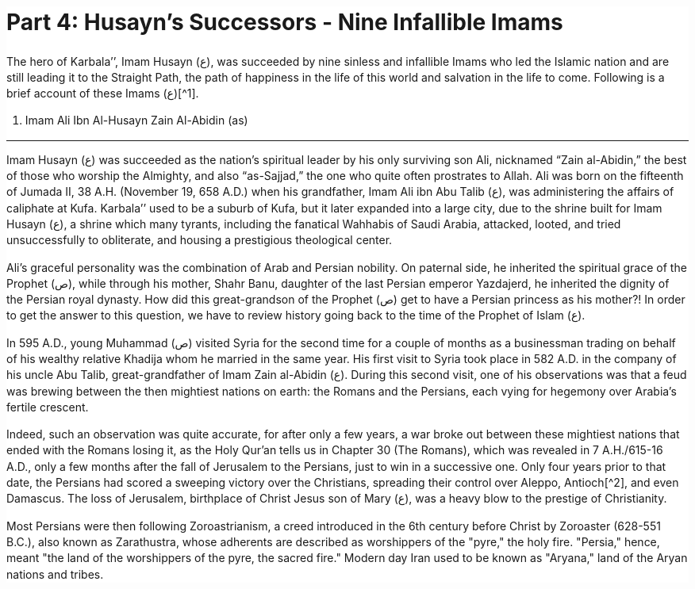 Part 4: Husayn’s Successors - Nine Infallible Imams
===================================================

The hero of Karbala’’, Imam Husayn (ﻉ), was succeeded by nine sinless
and infallible Imams who led the Islamic nation and are still leading it
to the Straight Path, the path of happiness in the life of this world
and salvation in the life to come. Following is a brief account of these
Imams (ﻉ)[^1].

1) Imam Ali Ibn Al-Husayn Zain Al-Abidin (as)
---------------------------------------------

Imam Husayn (ﻉ) was succeeded as the nation’s spiritual leader by his
only surviving son Ali, nicknamed “Zain al-Abidin,” the best of those
who worship the Almighty, and also “as-Sajjad,” the one who quite often
prostrates to Allah. Ali was born on the fifteenth of Jumada II, 38 A.H.
(November 19, 658 A.D.) when his grandfather, Imam Ali ibn Abu Talib
(ﻉ), was administering the affairs of caliphate at Kufa. Karbala’’ used
to be a suburb of Kufa, but it later expanded into a large city, due to
the shrine built for Imam Husayn (ﻉ), a shrine which many tyrants,
including the fanatical Wahhabis of Saudi Arabia, attacked, looted, and
tried unsuccessfully to obliterate, and housing a prestigious
theological center.

Ali’s graceful personality was the combination of Arab and Persian
nobility. On paternal side, he inherited the spiritual grace of the
Prophet (ﺹ), while through his mother, Shahr Banu, daughter of the last
Persian emperor Yazdajerd, he inherited the dignity of the Persian royal
dynasty. How did this great-grandson of the Prophet (ﺹ) get to have a
Persian princess as his mother?! In order to get the answer to this
question, we have to review history going back to the time of the
Prophet of Islam (ﻉ).

In 595 A.D., young Muhammad (ﺹ) visited Syria for the second time for a
couple of months as a businessman trading on behalf of his wealthy
relative Khadija whom he married in the same year. His first visit to
Syria took place in 582 A.D. in the company of his uncle Abu Talib,
great-grandfather of Imam Zain al-Abidin (ﻉ). During this second visit,
one of his observations was that a feud was brewing between the then
mightiest nations on earth: the Romans and the Persians, each vying for
hegemony over Arabia’s fertile crescent.

Indeed, such an observation was quite accurate, for after only a few
years, a war broke out between these mightiest nations that ended with
the Romans losing it, as the Holy Qur’an tells us in Chapter 30 (The
Romans), which was revealed in 7 A.H./615-16 A.D., only a few months
after the fall of Jerusalem to the Persians, just to win in a successive
one. Only four years prior to that date, the Persians had scored a
sweeping victory over the Christians, spreading their control over
Aleppo, Antioch[^2], and even Damascus. The loss of Jerusalem,
birthplace of Christ Jesus son of Mary (ﻉ), was a heavy blow to the
prestige of Christianity.

Most Persians were then following Zoroastrianism, a creed introduced in
the 6th century before Christ by Zoroaster (628-551 B.C.), also known as
Zarathustra, whose adherents are described as worshippers of the "pyre,"
the holy fire. "Persia," hence, meant "the land of the worshippers of
the pyre, the sacred fire." Modern day Iran used to be known as
"Aryana," land of the Aryan nations and tribes.
